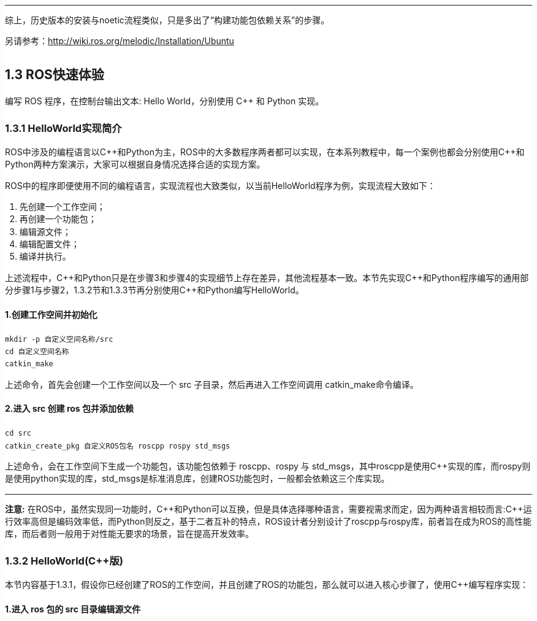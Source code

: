 ------

综上，历史版本的安装与noetic流程类似，只是多出了“构建功能包依赖关系”的步骤。

另请参考：http://wiki.ros.org/melodic/Installation/Ubuntu

## 1.3 ROS快速体验

编写 ROS 程序，在控制台输出文本: Hello World，分别使用 C++ 和 Python 实现。

### 1.3.1 HelloWorld实现简介

ROS中涉及的编程语言以C++和Python为主，ROS中的大多数程序两者都可以实现，在本系列教程中，每一个案例也都会分别使用C++和Python两种方案演示，大家可以根据自身情况选择合适的实现方案。

ROS中的程序即便使用不同的编程语言，实现流程也大致类似，以当前HelloWorld程序为例，实现流程大致如下：

1. 先创建一个工作空间；
2. 再创建一个功能包；
3. 编辑源文件；
4. 编辑配置文件；
5. 编译并执行。

上述流程中，C++和Python只是在步骤3和步骤4的实现细节上存在差异，其他流程基本一致。本节先实现C++和Python程序编写的通用部分步骤1与步骤2，1.3.2节和1.3.3节再分别使用C++和Python编写HelloWorld。

#### 1.创建工作空间并初始化

```
mkdir -p 自定义空间名称/src
cd 自定义空间名称
catkin_make
```

上述命令，首先会创建一个工作空间以及一个 src 子目录，然后再进入工作空间调用 catkin_make命令编译。

#### 2.进入 src 创建 ros 包并添加依赖

```
cd src
catkin_create_pkg 自定义ROS包名 roscpp rospy std_msgs
```

上述命令，会在工作空间下生成一个功能包，该功能包依赖于 roscpp、rospy 与  std_msgs，其中roscpp是使用C++实现的库，而rospy则是使用python实现的库，std_msgs是标准消息库，创建ROS功能包时，一般都会依赖这三个库实现。

------

**注意:**  在ROS中，虽然实现同一功能时，C++和Python可以互换，但是具体选择哪种语言，需要视需求而定，因为两种语言相较而言:C++运行效率高但是编码效率低，而Python则反之，基于二者互补的特点，ROS设计者分别设计了roscpp与rospy库，前者旨在成为ROS的高性能库，而后者则一般用于对性能无要求的场景，旨在提高开发效率。

### 1.3.2 HelloWorld(C++版)

本节内容基于1.3.1，假设你已经创建了ROS的工作空间，并且创建了ROS的功能包，那么就可以进入核心步骤了，使用C++编写程序实现：

#### 1.进入 ros 包的 src 目录编辑源文件
